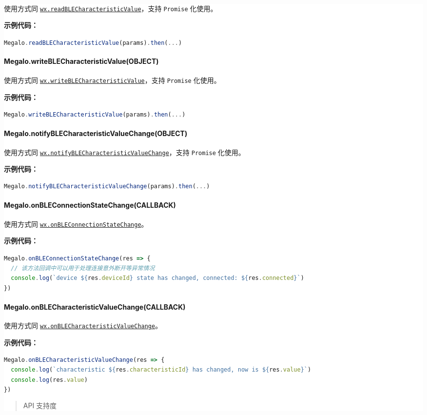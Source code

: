 使用方式同 [`wx.readBLECharacteristicValue`](https://developers.weixin.qq.com/miniprogram/dev/api/wx.readBLECharacteristicValue.html)，支持 `Promise` 化使用。

**示例代码：**

```js
Megalo.readBLECharacteristicValue(params).then(...)
```

#### Megalo.writeBLECharacteristicValue(OBJECT)

使用方式同 [`wx.writeBLECharacteristicValue`](https://developers.weixin.qq.com/miniprogram/dev/api/wx.writeBLECharacteristicValue.html)，支持 `Promise` 化使用。

**示例代码：**

```js
Megalo.writeBLECharacteristicValue(params).then(...)
```

#### Megalo.notifyBLECharacteristicValueChange(OBJECT)

使用方式同 [`wx.notifyBLECharacteristicValueChange`](https://developers.weixin.qq.com/miniprogram/dev/api/wx.notifyBLECharacteristicValueChange.html)，支持 `Promise` 化使用。

**示例代码：**

```js
Megalo.notifyBLECharacteristicValueChange(params).then(...)
```

#### Megalo.onBLEConnectionStateChange(CALLBACK)

使用方式同 [`wx.onBLEConnectionStateChange`](https://developers.weixin.qq.com/miniprogram/dev/api/wx.onBLEConnectionStateChange.html)。

**示例代码：**

```js
Megalo.onBLEConnectionStateChange(res => {
  // 该方法回调中可以用于处理连接意外断开等异常情况
  console.log(`device ${res.deviceId} state has changed, connected: ${res.connected}`)
})
```

#### Megalo.onBLECharacteristicValueChange(CALLBACK)

使用方式同 [`wx.onBLECharacteristicValueChange`](https://developers.weixin.qq.com/miniprogram/dev/api/wx.onBLECharacteristicValueChange.html)。

**示例代码：**

```js
Megalo.onBLECharacteristicValueChange(res => {
  console.log(`characteristic ${res.characteristicId} has changed, now is ${res.value}`)
  console.log(res.value)
})
```

> API 支持度
